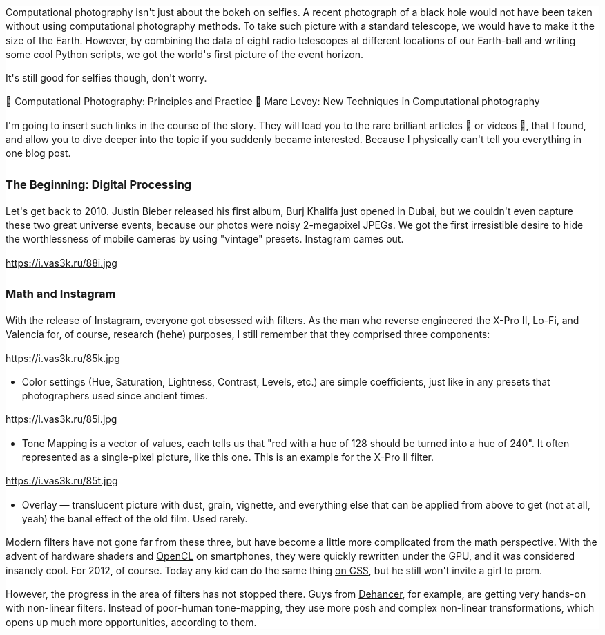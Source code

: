 Computational photography isn't just about the bokeh on selfies. A recent photograph of a black hole would not have been taken without using computational photography methods. To take such picture with a standard telescope, we would have to make it the size of the Earth. However, by combining the data of eight radio telescopes at different locations of our Earth-ball and writing [some cool Python scripts][6], we got the world's first picture of the event horizon.

It's still good for selfies though, don't worry.

📝 [Computational Photography: Principles and Practice][7]
📝 [Marc Levoy: New Techniques in Computational photography][8]

I'm going to insert such links in the course of the story. They will lead you to the rare brilliant articles 📝 or videos 🎥, that I found, and allow you to dive deeper into the topic if you suddenly became interested. Because I physically can't tell you everything in one blog post.

### The Beginning: Digital Processing

Let's get back to 2010. Justin Bieber released his first album, Burj Khalifa just opened in Dubai, but we couldn't even capture these two great universe events, because our photos were noisy 2-megapixel JPEGs. We got the first irresistible desire to hide the worthlessness of mobile cameras by using "vintage" presets. Instagram cames out.

<https://i.vas3k.ru/88i.jpg>

### Math and Instagram

With the release of Instagram, everyone got obsessed with filters. As the man who reverse engineered the X-Pro II, Lo-Fi, and Valencia for, of course, research (hehe) purposes, I still remember that they comprised three components:

<https://i.vas3k.ru/85k.jpg>

  * Color settings (Hue, Saturation, Lightness, Contrast, Levels, etc.) are simple coefficients, just like in any presets that photographers used since ancient times.



<https://i.vas3k.ru/85i.jpg>

  * Tone Mapping is a vector of values, each tells us that "red with a hue of 128 should be turned into a hue of 240". It often represented as a single-pixel picture, like [this one][9]. This is an example for the X-Pro II filter.



<https://i.vas3k.ru/85t.jpg>

  * Overlay — translucent picture with dust, grain, vignette, and everything else that can be applied from above to get (not at all, yeah) the banal effect of the old film. Used rarely.



Modern filters have not gone far from these three, but have become a little more complicated from the math perspective. With the advent of hardware shaders and [OpenCL][10] on smartphones, they were quickly rewritten under the GPU, and it was considered insanely cool. For 2012, of course. Today any kid can do the same thing [on CSS][11], but he still won't invite a girl to prom.

However, the progress in the area of filters has not stopped there. Guys from [Dehanсer][12], for example, are getting very hands-on with non-linear filters. Instead of poor-human tone-mapping, they use more posh and complex non-linear transformations, which opens up much more opportunities, according to them.


[#]: collector: (lujun9972)
[#]: translator: ( )
[#]: reviewer: ( )
[#]: publisher: ( )
[#]: url: ( )
[#]: subject: (Computational Photography)
[#]: via: (https://vas3k.com/blog/computational_photography/)
[#]: author: (vas3k https://vas3k.com/)
[a]: https://vas3k.com/
[b]: https://github.com/lujun9972
[1]: https://www.dropbox.com/sh/pqw8x5vepavffq5/AADEbPpQr71JUr31A6g96zHxa?dl=0
[2]: https://vas3k.com/donate/
[3]: https://vas3k.ru/blog/computational_photography/
[4]: https://en.wikipedia.org/wiki/Computational_photography
[5]: https://medium.com/hd-pro/computational-photography-will-revolutionize-digital-imaging-a25d34f37b11
[6]: https://achael.github.io/_pages/imaging/
[7]: http://alumni.media.mit.edu/~jaewonk/Publications/Comp_LectureNote_JaewonKim.pdf
[8]: https://graphics.stanford.edu/talks/compphot-publictalk-may08.pdf
[9]: https://github.com/danielgindi/Instagram-Filters/blob/master/InstaFilters/Resources_for_IF_Filters/xproMap.png
[10]: https://en.wikipedia.org/wiki/OpenCL
[11]: https://una.im/CSSgram/
[12]: http://blog.dehancer.com/category/examples/
[13]: https://developer.apple.com/library/archive/documentation/GraphicsImaging/Conceptual/CoreImaging/ci_autoadjustment/ci_autoadjustmentSAVE.html
[14]: http://vas3k.com/blog/machine_learning/
[15]: https://www.pixelmator.com/pro/machine-learning/
[16]: https://paperswithcode.com/task/image-enhancement
[17]: http://people.ee.ethz.ch/~ihnatova/#dataset
[18]: https://en.wikipedia.org/wiki/Epsilon_photography
[19]: https://en.wikipedia.org/wiki/Shutter_lag
[20]: https://www.youtube.com/watch?v=FmB1LztzEVM
[21]: https://www.cambridgeincolour.com/tutorials/cameras-vs-human-eye.htm
[22]: https://en.wikipedia.org/wiki/F-number
[23]: https://www.youtube.com/watch?v=iLtWyLVjDg0&t=0
[24]: https://en.wikipedia.org/wiki/Capybara
[25]: https://ai.googleblog.com/2014/10/hdr-low-light-and-high-dynamic-range.html
[26]: https://www.blog.google/products/pixel/see-light-night-sight/
[27]: https://en.wikipedia.org/wiki/Optical_flow
[28]: https://ai.googleblog.com/2018/11/night-sight-seeing-in-dark-on-pixel.html
[29]: https://ai.googleblog.com/2018/02/introducing-hdr-burst-photography.html
[30]: https://recombu.com/mobile/article/focus-shifting-explained_m20454-html
[31]: https://www.imaging-resource.com/news/2015/09/15/sony-mirrorless-cameras-will-soon-focus-as-fast-as-dslrs-if-this-patent-bec
[32]: https://www.youtube.com/watch?v=MytCfECfqWc
[33]: https://www.blog.google/products/google-ar-vr/experimenting-light-fields/
[34]: https://i.vas3k.ru/full/871.gif
[35]: https://i.vas3k.ru/full/full/871.gif
[36]: http://graphics.stanford.edu/courses/cs478/lectures/02292012_computational_optics.pdf
[37]: https://www.computerworld.com/article/2476104/in-pictures--here-s-what-the-htc-one-s-dual-cameras-can-do.html
[38]: https://light.co/camera
[39]: https://petapixel.com/2017/12/08/review-light-l16-brilliant-braindead/
[40]: https://www.nokia.com/phones/en_int/nokia-9-pureview/
[41]: https://www.youtube.com/watch?v=W3pBp12r-m0
[42]: http://ipl.uv.es/?q=es/content/page/ibis-coded-mask
[43]: http://jiaya.me/papers/deblur_siggraph08.pdf
[44]: https://www.youtube.com/watch?v=spUNpyF58BY
[45]: https://graphics.stanford.edu/courses/cs448a-08-spring/levin-coded-aperture-sig07.pdf
[46]: https://www.eecs.tu-berlin.de/fileadmin/fg144/Courses/07WS/compPhoto/Coded_Aperture.pdf
[47]: https://www.youtube.com/watch?v=4kh71S446FM
[48]: http://www.cs.cmu.edu/~ILIM/projects/IM/aagrawal/sig06/CodedExposureLowres.pdf
[49]: https://www.youtube.com/watch?v=gGvvqj-lF5o
[50]: https://i.vas3k.ru/full/87b.gif
[51]: https://i.vas3k.ru/full/full/87b.gif
[52]: https://medium.com/@thatchaponunprasert/demystifying-iphones-amber-flashlight-519352db10bd
[53]: https://www.reddit.com/r/iphone/comments/71myyp/a_feature_from_the_new_new_iphone_a_few_talk_about_is/
[54]: https://www.eecis.udel.edu/~jye/lab_research/SIG04/SIG_YU_RASKAR.pdf
[55]: https://www.youtube.com/watch?v=wT2uFlP0MlU
[56]: https://en.m.wikipedia.org/wiki/Time-of-flight_camera
[57]: https://youtu.be/p9oDlvOV3qs?t=161
[58]: https://www.youtube.com/watch?v=UmJriqzDUTo
[59]: https://www.youtube.com/watch?v=dpSP6ZM5XGo
[60]: https://www.youtube.com/watch?time_continue=87&v=x8p19j8C6VI
[61]: https://en.wikipedia.org/wiki/Tango_%28platform%29
[62]: https://youtu.be/e-n90xrVXh8?t=314
[63]: https://vk.com/pxirl
[64]: https://www.androidauthority.com/huawei-p30-pro-moon-mode-controversy-978486/
